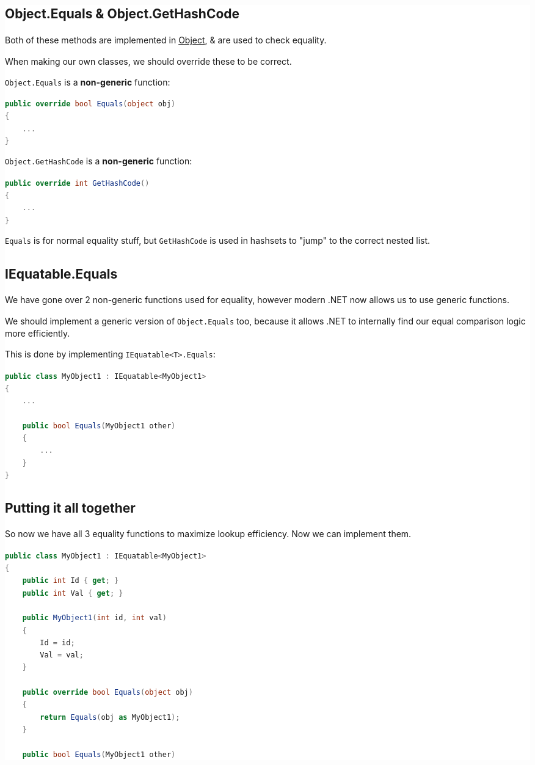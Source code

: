 ## Object.Equals & Object.GetHashCode
Both of these methods are implemented in [Object](https://source.dot.net/#System.Private.CoreLib/Object.cs,d9262ceecc1719ab), & are used to check equality.

When making our own classes, we should override these to be correct.

`Object.Equals` is a **non-generic** function:
```c#
public override bool Equals(object obj)
{
	...
}
```

`Object.GetHashCode` is a **non-generic** function:
```c#
public override int GetHashCode()
{
	...
}
```

`Equals` is for normal equality stuff, but `GetHashCode` is used in hashsets to "jump" to the correct nested list.

## IEquatable<T>.Equals
We have gone over 2 non-generic functions used for equality, however modern .NET now allows us to use generic functions.

We should implement a generic version of `Object.Equals` too, because it allows .NET to internally find our equal comparison logic more efficiently.

This is done by implementing `IEquatable<T>.Equals`:
```c#
public class MyObject1 : IEquatable<MyObject1>
{
	...

	public bool Equals(MyObject1 other)
	{
		...
	}
}
```

## Putting it all together
So now we have all 3 equality functions to maximize lookup efficiency. Now we can implement them.

```c#
public class MyObject1 : IEquatable<MyObject1>
{
	public int Id { get; }
	public int Val { get; }

	public MyObject1(int id, int val)
	{
		Id = id;
		Val = val;
	}

	public override bool Equals(object obj)
	{
		return Equals(obj as MyObject1);
	}

	public bool Equals(MyObject1 other)
```
